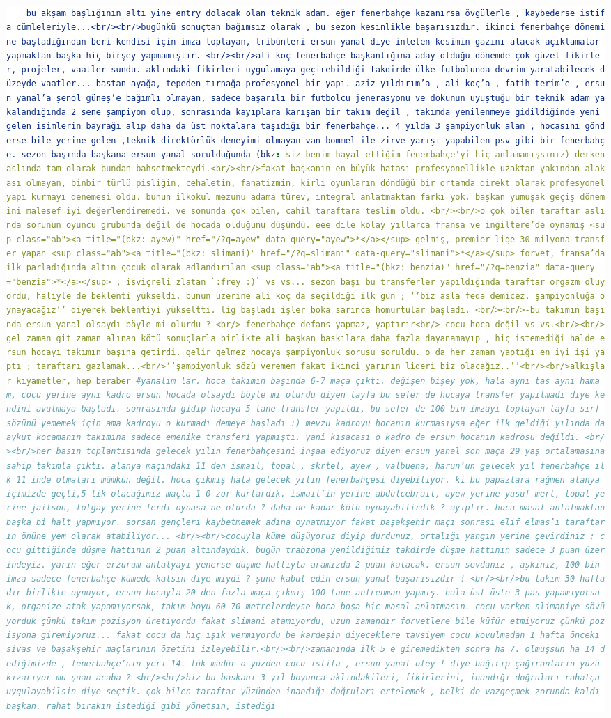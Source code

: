 ```yaml
    bu akşam başlığının altı yine entry dolacak olan teknik adam. eğer fenerbahçe kazanırsa övgülerle , kaybederse istifa cümleleriyle...<br/><br/>bugünkü sonuçtan bağımsız olarak , bu sezon kesinlikle başarısızdır. ikinci fenerbahçe dönemine başladığından beri kendisi için imza toplayan, tribünleri ersun yanal diye inleten kesimin gazını alacak açıklamalar yapmaktan başka hiç birşey yapmamıştır. <br/><br/>ali koç fenerbahçe başkanlığına aday olduğu dönemde çok güzel fikirler, projeler, vaatler sundu. aklındaki fikirleri uygulamaya geçirebildiği takdirde ülke futbolunda devrim yaratabilecek düzeyde vaatler... baştan ayağa, tepeden tırnağa profesyonel bir yapı. aziz yıldırım’a , ali koç’a , fatih terim’e , ersun yanal’a şenol güneş’e bağımlı olmayan, sadece başarılı bir futbolcu jenerasyonu ve dokunun uyuştuğu bir teknik adam yakalandığında 2 sene şampiyon olup, sonrasında kayıplara karışan bir takım değil , takımda yenilenmeye gidildiğinde yeni gelen isimlerin bayrağı alıp daha da üst noktalara taşıdığı bir fenerbahçe... 4 yılda 3 şampiyonluk alan , hocasını gönderse bile yerine gelen ,teknik direktörlük deneyimi olmayan van bommel ile zirve yarışı yapabilen psv gibi bir fenerbahçe. sezon başında başkana ersun yanal sorulduğunda (bkz: siz benim hayal ettiğim fenerbahçe'yi hiç anlamamışsınız) derken aslında tam olarak bundan bahsetmekteydi.<br/><br/>fakat başkanın en büyük hatası profesyonellikle uzaktan yakından alakası olmayan, binbir türlü pisliğin, cehaletin, fanatizmin, kirli oyunların döndüğü bir ortamda direkt olarak profesyonel yapı kurmayı denemesi oldu. bunun ilkokul mezunu adama türev, integral anlatmaktan farkı yok. başkan yumuşak geçiş dönemini malesef iyi değerlendiremedi. ve sonunda çok bilen, cahil taraftara teslim oldu. <br/><br/>o çok bilen taraftar aslında sorunun oyuncu grubunda değil de hocada olduğunu düşündü. eee dile kolay yıllarca fransa ve ingiltere’de oynamış <sup class="ab"><a title="(bkz: ayew)" href="/?q=ayew" data-query="ayew">*</a></sup> gelmiş, premier lige 30 milyona transfer yapan <sup class="ab"><a title="(bkz: slimani)" href="/?q=slimani" data-query="slimani">*</a></sup> forvet, fransa’da ilk parladığında altın çocuk olarak adlandırılan <sup class="ab"><a title="(bkz: benzia)" href="/?q=benzia" data-query="benzia">*</a></sup> , isviçreli zlatan `:frey :)` vs vs... sezon başı bu transferler yapıldığında taraftar orgazm oluyordu, haliyle de beklenti yükseldi. bunun üzerine ali koç da seçildiği ilk gün ; ‘’biz asla feda demicez, şampiyonluğa oynayacağız’’ diyerek beklentiyi yükseltti. lig başladı işler boka sarınca homurtular başladı. <br/><br/>-bu takımın başında ersun yanal olsaydı böyle mi olurdu ? <br/>-fenerbahçe defans yapmaz, yaptırır<br/>-cocu hoca değil vs vs.<br/><br/>gel zaman git zaman alınan kötü sonuçlarla birlikte ali başkan baskılara daha fazla dayanamayıp , hiç istemediği halde ersun hocayı takımın başına getirdi. gelir gelmez hocaya şampiyonluk sorusu soruldu. o da her zaman yaptığı en iyi işi yaptı ; taraftarı gazlamak...<br/>‘’şampiyonluk sözü veremem fakat ikinci yarının lideri biz olacağız..’’<br/><br/>alkışlar kıyametler, hep beraber #yanalım lar. hoca takımın başında 6-7 maça çıktı. değişen bişey yok, hala aynı tas aynı hamam, cocu yerine aynı kadro ersun hocada olsaydı böyle mi olurdu diyen tayfa bu sefer de hocaya transfer yapılmadı diye kendini avutmaya başladı. sonrasında gidip hocaya 5 tane transfer yapıldı, bu sefer de 100 bin imzayı toplayan tayfa sırf sözünü yememek için ama kadroyu o kurmadı demeye başladı :) mevzu kadroyu hocanın kurmasıysa eğer ilk geldiği yılında da aykut kocamanın takımına sadece emenike transferi yapmıştı. yani kısacası o kadro da ersun hocanın kadrosu değildi. <br/><br/>her basın toplantısında gelecek yılın fenerbahçesini inşaa ediyoruz diyen ersun yanal son maça 29 yaş ortalamasına sahip takımla çıktı. alanya maçındaki 11 den ismail, topal , skrtel, ayew , valbuena, harun’un gelecek yıl fenerbahçe ilk 11 inde olmaları mümkün değil. hoca çıkmış hala gelecek yılın fenerbahçesi diyebiliyor. ki bu papazlara rağmen alanya içimizde geçti,5 lik olacağımız maçta 1-0 zor kurtardık. ismail’in yerine abdülcebrail, ayew yerine yusuf mert, topal yerine jailson, tolgay yerine ferdi oynasa ne olurdu ? daha ne kadar kötü oynayabilirdik ? ayıptır. hoca masal anlatmaktan başka bi halt yapmıyor. sorsan gençleri kaybetmemek adına oynatmıyor fakat başakşehir maçı sonrası elif elmas’ı taraftarın önüne yem olarak atabiliyor... <br/><br/>cocuyla küme düşüyoruz diyip durdunuz, ortalığı yangın yerine çevirdiniz ; cocu gittiğinde düşme hattının 2 puan altındaydık. bugün trabzona yenildiğimiz takdirde düşme hattının sadece 3 puan üzerindeyiz. yarın eğer erzurum antalyayı yenerse düşme hattıyla aramızda 2 puan kalacak. ersun sevdanız , aşkınız, 100 bin imza sadece fenerbahçe kümede kalsın diye miydi ? şunu kabul edin ersun yanal başarısızdır ! <br/><br/>bu takım 30 haftadır birlikte oynuyor, ersun hocayla 20 den fazla maça çıkmış 100 tane antrenman yapmış. hala üst üste 3 pas yapamıyorsak, organize atak yapamıyorsak, takım boyu 60-70 metrelerdeyse hoca boşa hiç masal anlatmasın. cocu varken slimaniye sövüyorduk çünkü takım pozisyon üretiyordu fakat slimani atamıyordu, uzun zamandır forvetlere bile küfür etmiyoruz çünkü pozisyona giremiyoruz... fakat cocu da hiç ışık vermiyordu be kardeşin diyeceklere tavsiyem cocu kovulmadan 1 hafta önceki sivas ve başakşehir maçlarının özetini izleyebilir.<br/><br/>zamanında ilk 5 e giremedikten sonra ha 7. olmuşsun ha 14 dediğimizde , fenerbahçe’nin yeri 14. lük müdür o yüzden cocu istifa , ersun yanal oley ! diye bağırıp çağıranların yüzü kızarıyor mu şuan acaba ? <br/><br/>biz bu başkanı 3 yıl boyunca aklındakileri, fikirlerini, inandığı doğruları rahatça uygulayabilsin diye seçtik. çok bilen taraftar yüzünden inandığı doğruları ertelemek , belki de vazgeçmek zorunda kaldı başkan. rahat bırakın istediği gibi yönetsin, istediği
```